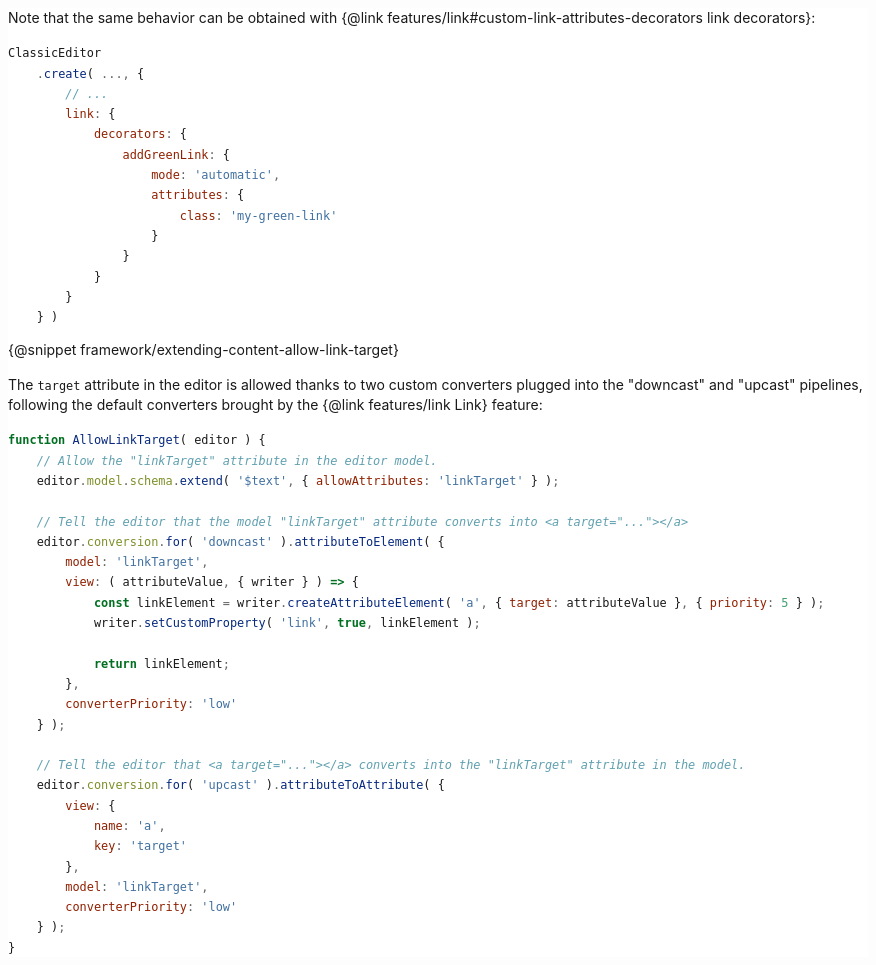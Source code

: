
Note that the same behavior can be obtained with {@link features/link#custom-link-attributes-decorators link decorators}:

```js
ClassicEditor
	.create( ..., {
		// ...
		link: {
			decorators: {
				addGreenLink: {
					mode: 'automatic',
					attributes: {
						class: 'my-green-link'
					}
				}
			}
		}
	} )
```

{@snippet framework/extending-content-allow-link-target}

The `target` attribute in the editor is allowed thanks to two custom converters plugged into the "downcast" and "upcast" pipelines, following the default converters brought by the {@link features/link Link} feature:

```js
function AllowLinkTarget( editor ) {
	// Allow the "linkTarget" attribute in the editor model.
	editor.model.schema.extend( '$text', { allowAttributes: 'linkTarget' } );

	// Tell the editor that the model "linkTarget" attribute converts into <a target="..."></a>
	editor.conversion.for( 'downcast' ).attributeToElement( {
		model: 'linkTarget',
		view: ( attributeValue, { writer } ) => {
			const linkElement = writer.createAttributeElement( 'a', { target: attributeValue }, { priority: 5 } );
			writer.setCustomProperty( 'link', true, linkElement );

			return linkElement;
		},
		converterPriority: 'low'
	} );

	// Tell the editor that <a target="..."></a> converts into the "linkTarget" attribute in the model.
	editor.conversion.for( 'upcast' ).attributeToAttribute( {
		view: {
			name: 'a',
			key: 'target'
		},
		model: 'linkTarget',
		converterPriority: 'low'
	} );
}
```
